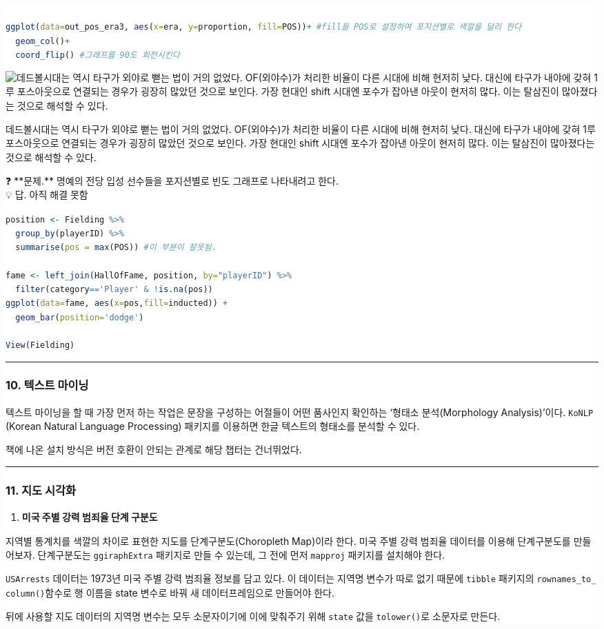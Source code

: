 ```r

ggplot(data=out_pos_era3, aes(x=era, y=proportion, fill=POS))+ #fill을 POS로 설정하여 포지션별로 색깔을 달리 한다
  geom_col()+
  coord_flip() #그래프를 90도 회전시킨다
```

![데드볼시대는 역시 타구가 외야로 뻗는 법이 거의 없었다. OF(외야수)가 처리한 비율이 다른 시대에 비해 현저히 낮다. 대신에 타구가 내야에 갖혀 1루 포스아웃으로 연결되는 경우가 굉장히 많았던 것으로 보인다. 가장 현대인 shift 시대엔 포수가 잡아낸 아웃이 현저히 많다. 이는 탈삼진이 많아졌다는 것으로 해석할 수 있다.](Do%20it!%20%E1%84%89%E1%85%B1%E1%86%B8%E1%84%80%E1%85%A6%20%E1%84%87%E1%85%A2%E1%84%8B%E1%85%AE%E1%84%82%E1%85%B3%E1%86%AB%20R%20%E1%84%83%E1%85%A6%E1%84%8B%E1%85%B5%E1%84%90%E1%85%A5%20%E1%84%87%E1%85%AE%E1%86%AB%E1%84%89%E1%85%A5%E1%86%A8%200283c0e38f9246a7932d7b5110ac8cdf/Untitled%208.png)

데드볼시대는 역시 타구가 외야로 뻗는 법이 거의 없었다. OF(외야수)가 처리한 비율이 다른 시대에 비해 현저히 낮다. 대신에 타구가 내야에 갖혀 1루 포스아웃으로 연결되는 경우가 굉장히 많았던 것으로 보인다. 가장 현대인 shift 시대엔 포수가 잡아낸 아웃이 현저히 많다. 이는 탈삼진이 많아졌다는 것으로 해석할 수 있다.

<aside>
❓ **문제.** 명예의 전당 입성 선수들을 포지션별로 빈도 그래프로 나타내려고 한다.

</aside>

<aside>
💡 답. 아직 해결 못함

</aside>

```r
position <- Fielding %>%
  group_by(playerID) %>%
  summarise(pos = max(POS)) #이 부분이 잘못됨.

fame <- left_join(HallOfFame, position, by="playerID") %>%
  filter(category=='Player' & !is.na(pos))
ggplot(data=fame, aes(x=pos,fill=inducted)) + 
  geom_bar(position='dodge')

View(Fielding)
```

---

### 10. 텍스트 마이닝

텍스트 마이닝을 할 때 가장 먼저 하는 작업은 문장을 구성하는 어절들이 어떤 품사인지 확인하는 ‘형태소 분석(Morphology Analysis)’이다. `KoNLP`(Korean Natural Language Processing) 패키지를 이용하면 한글 텍스트의 형태소를 분석할 수 있다.

책에 나온 설치 방식은 버전 호환이 안되는 관계로 해당 챕터는 건너뛰었다.

---

### 11. 지도 시각화

1. **미국 주별 강력 범죄율 단계 구분도**

지역별 통계치를 색깔의 차이로 표현한 지도를 단계구분도(Choropleth Map)이라 한다. 미국 주별 강력 범죄율 데이터를 이용해 단계구분도를 만들어보자. 단계구분도는 `ggiraphExtra` 패키지로 만들 수 있는데, 그 전에 먼저 `mapproj` 패키지를 설치해야 한다.

`USArrests` 데이터는 1973년 미국 주별 강력 범죄율 정보를 담고 있다. 이 데이터는 지역명 변수가 따로 없기 때문에 `tibble` 패키지의 `rownames_to_column()`함수로 행 이름을 state 변수로 바꿔 새 데이터프레임으로 만들어야 한다.

뒤에 사용할 지도 데이터의 지역명 변수는 모두 소문자이기에 이에 맞춰주기 위해 `state` 값을 `tolower()`로 소문자로 만든다.
